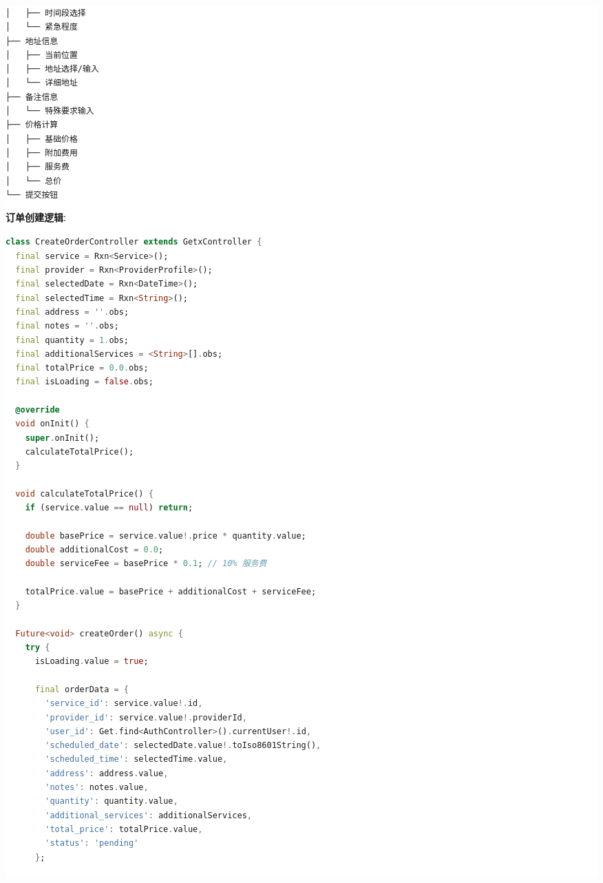 ```
│   ├── 时间段选择
│   └── 紧急程度
├── 地址信息
│   ├── 当前位置
│   ├── 地址选择/输入
│   └── 详细地址
├── 备注信息
│   └── 特殊要求输入
├── 价格计算
│   ├── 基础价格
│   ├── 附加费用
│   ├── 服务费
│   └── 总价
└── 提交按钮
```

**订单创建逻辑**:
```dart
class CreateOrderController extends GetxController {
  final service = Rxn<Service>();
  final provider = Rxn<ProviderProfile>();
  final selectedDate = Rxn<DateTime>();
  final selectedTime = Rxn<String>();
  final address = ''.obs;
  final notes = ''.obs;
  final quantity = 1.obs;
  final additionalServices = <String>[].obs;
  final totalPrice = 0.0.obs;
  final isLoading = false.obs;
  
  @override
  void onInit() {
    super.onInit();
    calculateTotalPrice();
  }
  
  void calculateTotalPrice() {
    if (service.value == null) return;
    
    double basePrice = service.value!.price * quantity.value;
    double additionalCost = 0.0;
    double serviceFee = basePrice * 0.1; // 10% 服务费
    
    totalPrice.value = basePrice + additionalCost + serviceFee;
  }
  
  Future<void> createOrder() async {
    try {
      isLoading.value = true;
      
      final orderData = {
        'service_id': service.value!.id,
        'provider_id': service.value!.providerId,
        'user_id': Get.find<AuthController>().currentUser!.id,
        'scheduled_date': selectedDate.value!.toIso8601String(),
        'scheduled_time': selectedTime.value,
        'address': address.value,
        'notes': notes.value,
        'quantity': quantity.value,
        'additional_services': additionalServices,
        'total_price': totalPrice.value,
        'status': 'pending'
      };
      
```